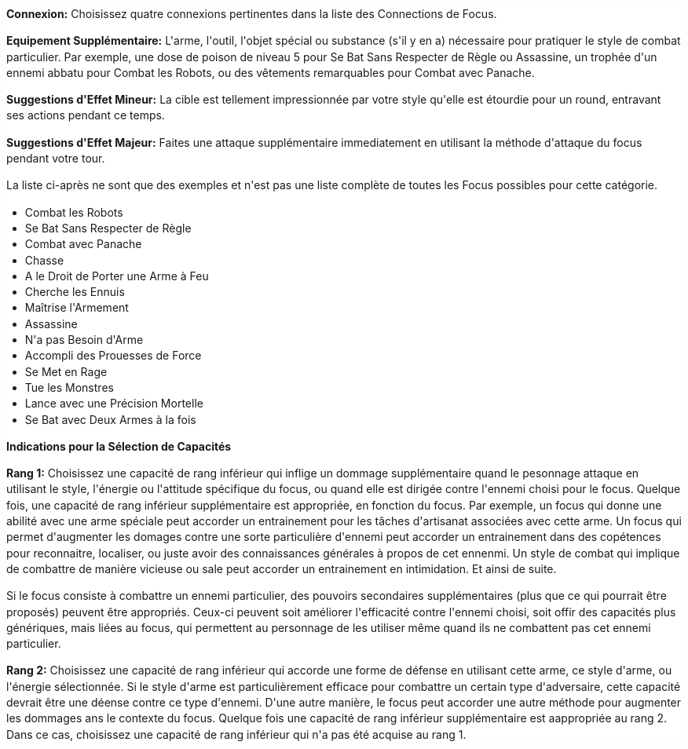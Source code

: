 **Connexion:** Choisissez quatre connexions pertinentes dans la liste des Connections de Focus.

**Equipement Supplémentaire:** L'arme, l'outil, l'objet spécial ou substance (s'il y en a) nécessaire pour pratiquer le style de combat particulier. Par exemple, une dose de poison de niveau 5 pour Se Bat Sans Respecter de Règle ou Assassine, un trophée d'un ennemi abbatu pour Combat les Robots, ou des vêtements remarquables pour Combat avec Panache.

**Suggestions d'Effet Mineur:** La cible est tellement impressionnée par votre style qu'elle est étourdie pour un round, entravant ses actions pendant ce temps.

**Suggestions d'Effet Majeur:** Faites une attaque supplémentaire immediatement en utilisant la méthode d'attaque du focus pendant votre tour.

La liste ci-après ne sont que des exemples et n'est pas une liste complète de toutes les Focus possibles pour cette catégorie.

* Combat les Robots
* Se Bat Sans Respecter de Règle
* Combat avec Panache
* Chasse
* A le Droit de Porter une Arme à Feu
* Cherche les Ennuis
* Maîtrise l'Armement
* Assassine
* N'a pas Besoin d'Arme
* Accompli des Prouesses de Force
* Se Met en Rage
* Tue les Monstres
* Lance avec une Précision Mortelle
* Se Bat avec Deux Armes à la fois

**Indications pour la Sélection de Capacités**

**Rang 1:** Choisissez une capacité de rang inférieur qui inflige un dommage supplémentaire quand le pesonnage attaque en utilisant le style, l'énergie ou l'attitude spécifique du focus, ou quand elle est dirigée contre l'ennemi choisi pour le focus.
Quelque fois, une capacité de rang inférieur supplémentaire est appropriée, en fonction du focus. Par exemple, un focus qui donne une abilité avec une arme spéciale peut accorder un entrainement pour les tâches d'artisanat associées avec cette arme. Un focus qui permet d'augmenter les domages contre une sorte particulière d'ennemi peut accorder un entrainement dans des copétences pour reconnaitre, localiser, ou juste avoir des connaissances générales à propos de cet ennenmi. Un style de combat qui implique de combattre de manière vicieuse ou sale peut accorder un entrainement en intimidation. Et ainsi de suite.

Si le focus consiste à combattre un ennemi particulier, des pouvoirs secondaires supplémentaires (plus que ce qui pourrait être proposés) peuvent être appropriés. Ceux-ci peuvent soit améliorer l'efficacité contre l'ennemi choisi, soit offir des capacités plus génériques, mais liées au focus, qui permettent au personnage de les utiliser même quand ils ne combattent pas cet ennemi particulier.

**Rang 2:** Choisissez une capacité de rang inférieur qui accorde une forme de défense en utilisant cette arme, ce style d'arme, ou l'énergie sélectionnée. Si le style d'arme est particulièrement efficace pour combattre un certain type d'adversaire, cette capacité devrait être une déense contre ce type d'ennemi. D'une autre manière, le focus peut accorder une autre méthode pour augmenter les dommages ans le contexte du focus.
Quelque fois une capacité de rang inférieur supplémentaire est aappropriée au rang 2. Dans ce cas, choisissez une capacité de rang inférieur qui n'a pas été acquise au rang 1.
